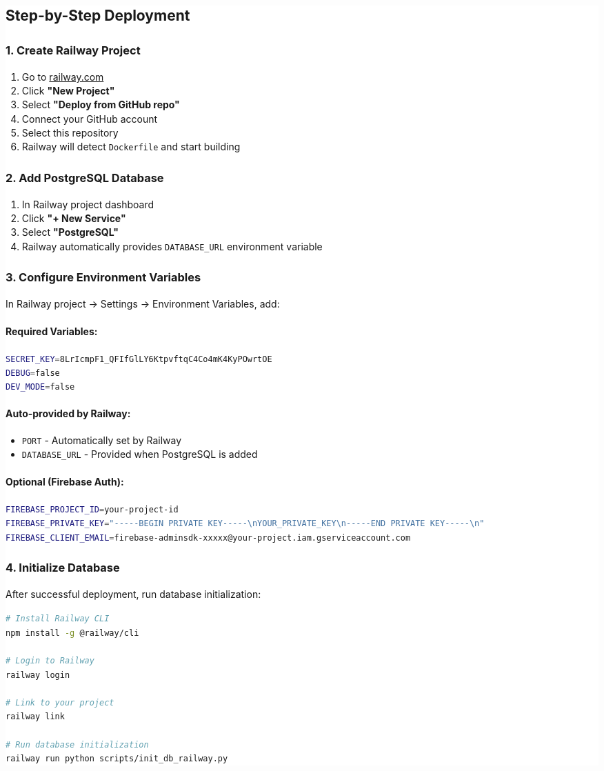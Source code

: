 ## Step-by-Step Deployment

### 1. Create Railway Project

1. Go to [railway.com](https://railway.com/)
2. Click **"New Project"**
3. Select **"Deploy from GitHub repo"**
4. Connect your GitHub account
5. Select this repository
6. Railway will detect `Dockerfile` and start building

### 2. Add PostgreSQL Database

1. In Railway project dashboard
2. Click **"+ New Service"**
3. Select **"PostgreSQL"**
4. Railway automatically provides `DATABASE_URL` environment variable

### 3. Configure Environment Variables

In Railway project → Settings → Environment Variables, add:

#### Required Variables:
```bash
SECRET_KEY=8LrIcmpF1_QFIfGlLY6KtpvftqC4Co4mK4KyPOwrtOE
DEBUG=false
DEV_MODE=false
```

#### Auto-provided by Railway:
- `PORT` - Automatically set by Railway
- `DATABASE_URL` - Provided when PostgreSQL is added

#### Optional (Firebase Auth):
```bash
FIREBASE_PROJECT_ID=your-project-id
FIREBASE_PRIVATE_KEY="-----BEGIN PRIVATE KEY-----\nYOUR_PRIVATE_KEY\n-----END PRIVATE KEY-----\n"
FIREBASE_CLIENT_EMAIL=firebase-adminsdk-xxxxx@your-project.iam.gserviceaccount.com
```

### 4. Initialize Database

After successful deployment, run database initialization:

```bash
# Install Railway CLI
npm install -g @railway/cli

# Login to Railway
railway login

# Link to your project
railway link

# Run database initialization
railway run python scripts/init_db_railway.py
```
